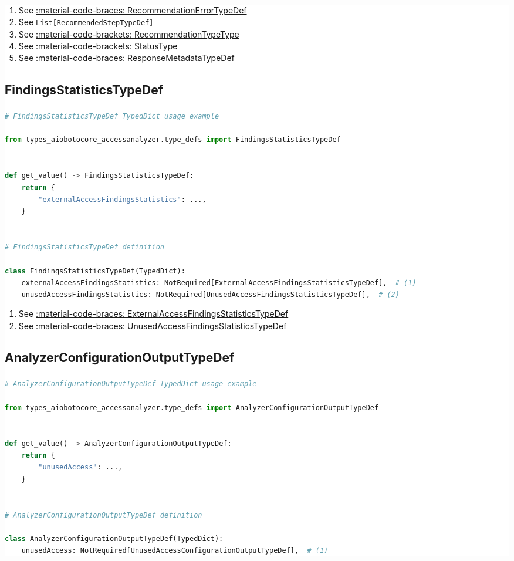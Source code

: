 1. See [:material-code-braces: RecommendationErrorTypeDef](./type_defs.md#recommendationerrortypedef)
2. See `List[RecommendedStepTypeDef]`
3. See [:material-code-brackets: RecommendationTypeType](./literals.md#recommendationtypetype)
4. See [:material-code-brackets: StatusType](./literals.md#statustype)
5. See [:material-code-braces: ResponseMetadataTypeDef](./type_defs.md#responsemetadatatypedef)

## FindingsStatisticsTypeDef

```python
# FindingsStatisticsTypeDef TypedDict usage example

from types_aiobotocore_accessanalyzer.type_defs import FindingsStatisticsTypeDef


def get_value() -> FindingsStatisticsTypeDef:
    return {
        "externalAccessFindingsStatistics": ...,
    }


# FindingsStatisticsTypeDef definition

class FindingsStatisticsTypeDef(TypedDict):
    externalAccessFindingsStatistics: NotRequired[ExternalAccessFindingsStatisticsTypeDef],  # (1)
    unusedAccessFindingsStatistics: NotRequired[UnusedAccessFindingsStatisticsTypeDef],  # (2)
```

1. See [:material-code-braces: ExternalAccessFindingsStatisticsTypeDef](./type_defs.md#externalaccessfindingsstatisticstypedef)
2. See [:material-code-braces: UnusedAccessFindingsStatisticsTypeDef](./type_defs.md#unusedaccessfindingsstatisticstypedef)

## AnalyzerConfigurationOutputTypeDef

```python
# AnalyzerConfigurationOutputTypeDef TypedDict usage example

from types_aiobotocore_accessanalyzer.type_defs import AnalyzerConfigurationOutputTypeDef


def get_value() -> AnalyzerConfigurationOutputTypeDef:
    return {
        "unusedAccess": ...,
    }


# AnalyzerConfigurationOutputTypeDef definition

class AnalyzerConfigurationOutputTypeDef(TypedDict):
    unusedAccess: NotRequired[UnusedAccessConfigurationOutputTypeDef],  # (1)
```
